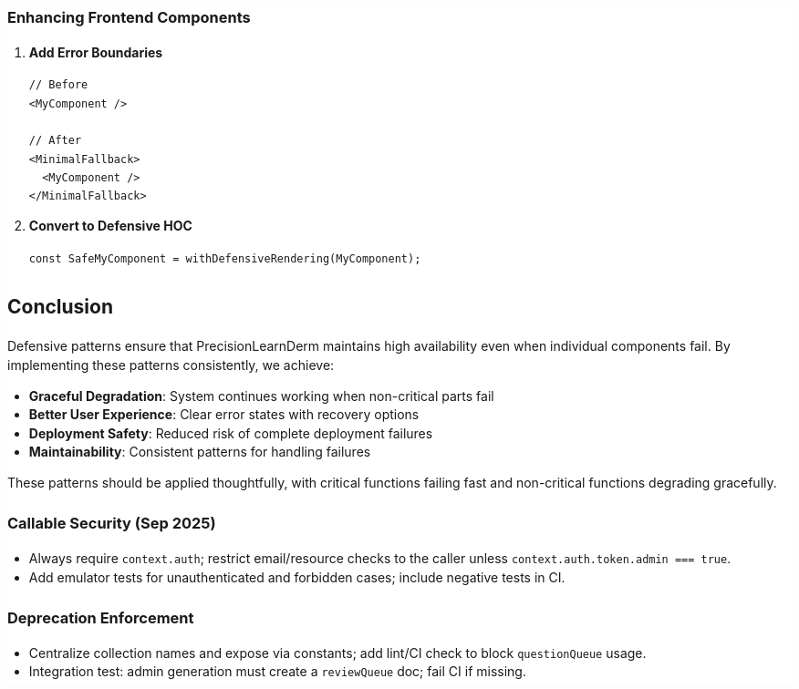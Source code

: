 ### Enhancing Frontend Components

1. **Add Error Boundaries**
   ```tsx
   // Before
   <MyComponent />
   
   // After
   <MinimalFallback>
     <MyComponent />
   </MinimalFallback>
   ```

2. **Convert to Defensive HOC**
   ```tsx
   const SafeMyComponent = withDefensiveRendering(MyComponent);
   ```

## Conclusion

Defensive patterns ensure that PrecisionLearnDerm maintains high availability even when individual components fail. By implementing these patterns consistently, we achieve:

- **Graceful Degradation**: System continues working when non-critical parts fail
- **Better User Experience**: Clear error states with recovery options
- **Deployment Safety**: Reduced risk of complete deployment failures
- **Maintainability**: Consistent patterns for handling failures

These patterns should be applied thoughtfully, with critical functions failing fast and non-critical functions degrading gracefully.

### Callable Security (Sep 2025)
- Always require `context.auth`; restrict email/resource checks to the caller unless `context.auth.token.admin === true`.
- Add emulator tests for unauthenticated and forbidden cases; include negative tests in CI.

### Deprecation Enforcement
- Centralize collection names and expose via constants; add lint/CI check to block `questionQueue` usage.
- Integration test: admin generation must create a `reviewQueue` doc; fail CI if missing.